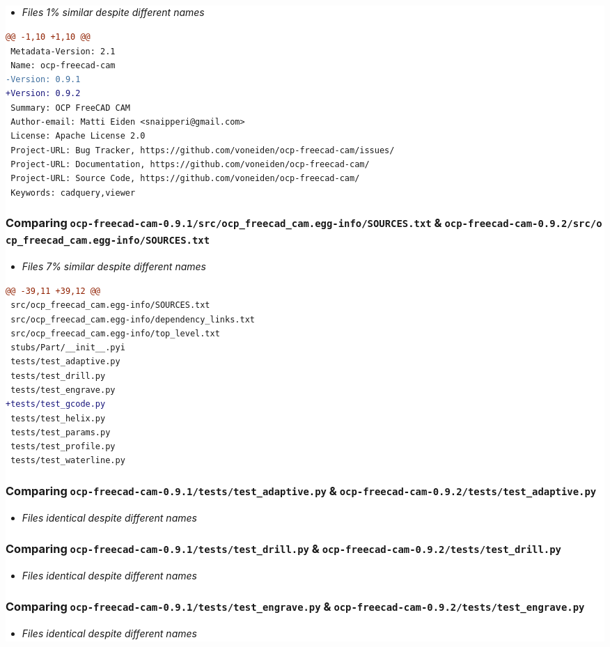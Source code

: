  * *Files 1% similar despite different names*

```diff
@@ -1,10 +1,10 @@
 Metadata-Version: 2.1
 Name: ocp-freecad-cam
-Version: 0.9.1
+Version: 0.9.2
 Summary: OCP FreeCAD CAM
 Author-email: Matti Eiden <snaipperi@gmail.com>
 License: Apache License 2.0
 Project-URL: Bug Tracker, https://github.com/voneiden/ocp-freecad-cam/issues/
 Project-URL: Documentation, https://github.com/voneiden/ocp-freecad-cam/
 Project-URL: Source Code, https://github.com/voneiden/ocp-freecad-cam/
 Keywords: cadquery,viewer
```

### Comparing `ocp-freecad-cam-0.9.1/src/ocp_freecad_cam.egg-info/SOURCES.txt` & `ocp-freecad-cam-0.9.2/src/ocp_freecad_cam.egg-info/SOURCES.txt`

 * *Files 7% similar despite different names*

```diff
@@ -39,11 +39,12 @@
 src/ocp_freecad_cam.egg-info/SOURCES.txt
 src/ocp_freecad_cam.egg-info/dependency_links.txt
 src/ocp_freecad_cam.egg-info/top_level.txt
 stubs/Part/__init__.pyi
 tests/test_adaptive.py
 tests/test_drill.py
 tests/test_engrave.py
+tests/test_gcode.py
 tests/test_helix.py
 tests/test_params.py
 tests/test_profile.py
 tests/test_waterline.py
```

### Comparing `ocp-freecad-cam-0.9.1/tests/test_adaptive.py` & `ocp-freecad-cam-0.9.2/tests/test_adaptive.py`

 * *Files identical despite different names*

### Comparing `ocp-freecad-cam-0.9.1/tests/test_drill.py` & `ocp-freecad-cam-0.9.2/tests/test_drill.py`

 * *Files identical despite different names*

### Comparing `ocp-freecad-cam-0.9.1/tests/test_engrave.py` & `ocp-freecad-cam-0.9.2/tests/test_engrave.py`

 * *Files identical despite different names*
